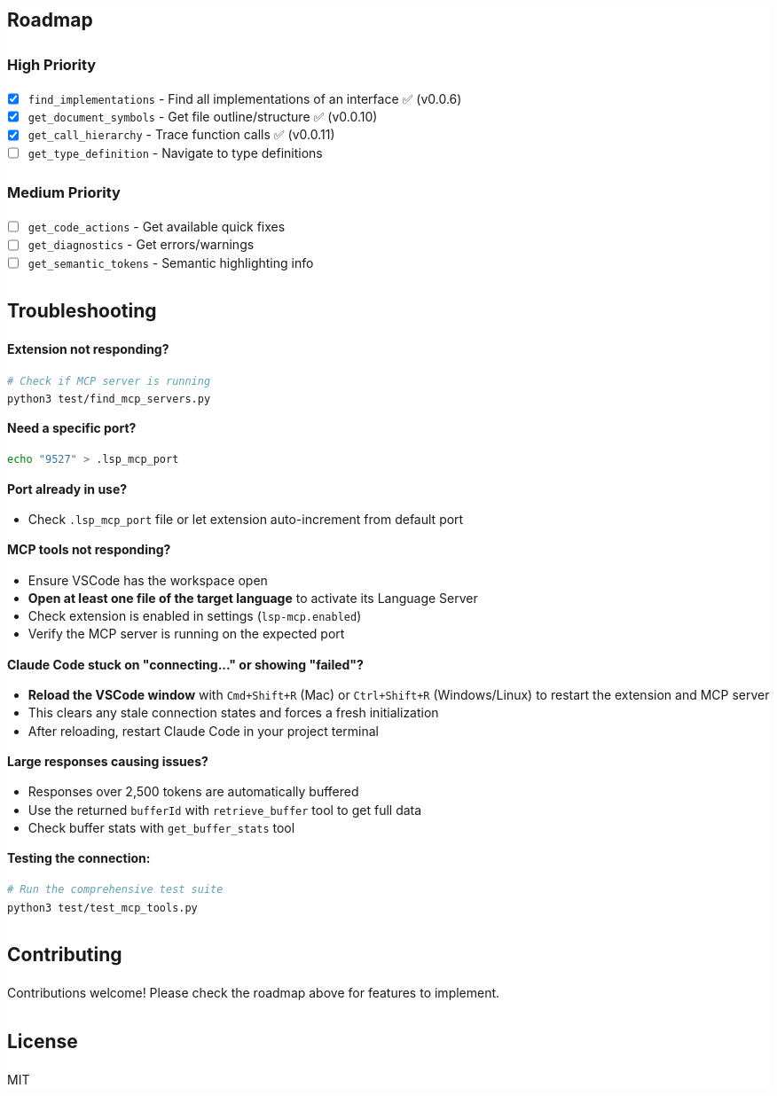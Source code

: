## Roadmap

### High Priority
- [x] `find_implementations` - Find all implementations of an interface ✅ (v0.0.6)
- [x] `get_document_symbols` - Get file outline/structure ✅ (v0.0.10)
- [x] `get_call_hierarchy` - Trace function calls ✅ (v0.0.11)
- [ ] `get_type_definition` - Navigate to type definitions

### Medium Priority
- [ ] `get_code_actions` - Get available quick fixes
- [ ] `get_diagnostics` - Get errors/warnings
- [ ] `get_semantic_tokens` - Semantic highlighting info

## Troubleshooting

**Extension not responding?**
```bash
# Check if MCP server is running
python3 test/find_mcp_servers.py
```

**Need a specific port?**
```bash
echo "9527" > .lsp_mcp_port
```

**Port already in use?**
- Check `.lsp_mcp_port` file or let extension auto-increment from default port

**MCP tools not responding?**
- Ensure VSCode has the workspace open
- **Open at least one file of the target language** to activate its Language Server
- Check extension is enabled in settings (`lsp-mcp.enabled`)
- Verify the MCP server is running on the expected port

**Claude Code stuck on "connecting..." or showing "failed"?**
- **Reload the VSCode window** with `Cmd+Shift+R` (Mac) or `Ctrl+Shift+R` (Windows/Linux) to restart the extension and MCP server
- This clears any stale connection states and forces a fresh initialization
- After reloading, restart Claude Code in your project terminal

**Large responses causing issues?**
- Responses over 2,500 tokens are automatically buffered
- Use the returned `bufferId` with `retrieve_buffer` tool to get full data
- Check buffer stats with `get_buffer_stats` tool

**Testing the connection:**
```bash
# Run the comprehensive test suite
python3 test/test_mcp_tools.py
```

## Contributing

Contributions welcome! Please check the roadmap above for features to implement.

## License

MIT